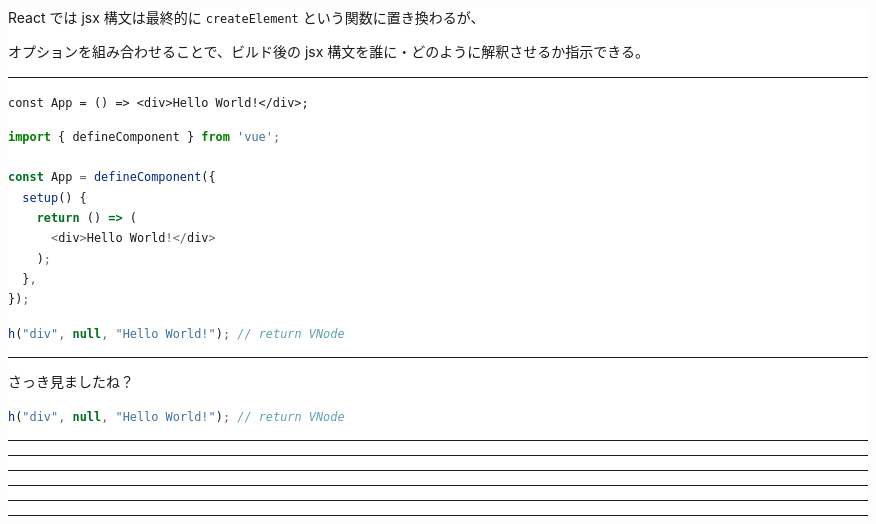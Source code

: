 React では jsx 構文は最終的に `createElement` という関数に置き換わるが、

オプションを組み合わせることで、ビルド後の jsx 構文を誰に・どのように解釈させるか指示できる。

---

<Page14 />

```tsx
const App = () => <div>Hello World!</div>;
```

```ts
import { defineComponent } from 'vue';

const App = defineComponent({
  setup() {
    return () => (
      <div>Hello World!</div>
    );
  },
});
```

```ts
h("div", null, "Hello World!"); // return VNode
```

---

<div class="mt-36">
<p>さっき見ましたね？</p>

```ts
h("div", null, "Hello World!"); // return VNode
```

</div>

---

<Page16 />

---

<Page17 />

---

<Page18 />

---

<Page19 />

---

<Page20 />

---
